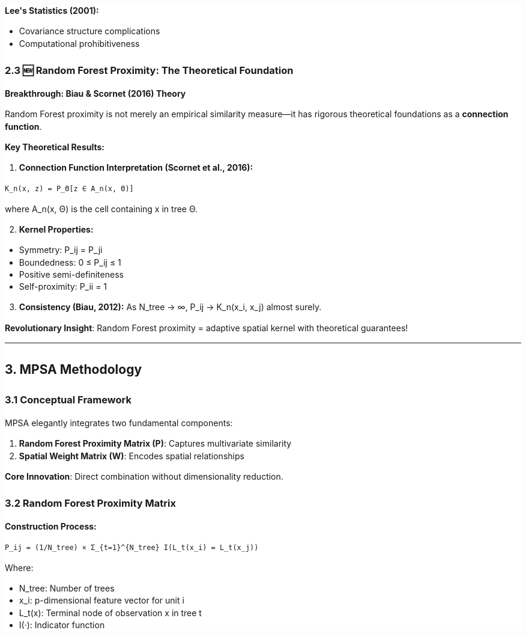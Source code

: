 **Lee's Statistics (2001):**
- Covariance structure complications
- Computational prohibitiveness

### 2.3 🆕 Random Forest Proximity: The Theoretical Foundation

**Breakthrough: Biau & Scornet (2016) Theory**

Random Forest proximity is not merely an empirical similarity measure—it has rigorous theoretical foundations as a **connection function**.

**Key Theoretical Results:**

1. **Connection Function Interpretation (Scornet et al., 2016):**
```
K_n(x, z) = P_Θ[z ∈ A_n(x, Θ)]
```
where A_n(x, Θ) is the cell containing x in tree Θ.

2. **Kernel Properties:**
- Symmetry: P_ij = P_ji
- Boundedness: 0 ≤ P_ij ≤ 1  
- Positive semi-definiteness
- Self-proximity: P_ii = 1

3. **Consistency (Biau, 2012):**
As N_tree → ∞, P_ij → K_n(x_i, x_j) almost surely.

**Revolutionary Insight**: Random Forest proximity = adaptive spatial kernel with theoretical guarantees!

---

## 3. MPSA Methodology

### 3.1 Conceptual Framework

MPSA elegantly integrates two fundamental components:
1. **Random Forest Proximity Matrix (P)**: Captures multivariate similarity
2. **Spatial Weight Matrix (W)**: Encodes spatial relationships

**Core Innovation**: Direct combination without dimensionality reduction.

### 3.2 Random Forest Proximity Matrix

**Construction Process:**
```
P_ij = (1/N_tree) × Σ_{t=1}^{N_tree} I(L_t(x_i) = L_t(x_j))
```

Where:
- N_tree: Number of trees
- x_i: p-dimensional feature vector for unit i
- L_t(x): Terminal node of observation x in tree t
- I(·): Indicator function
